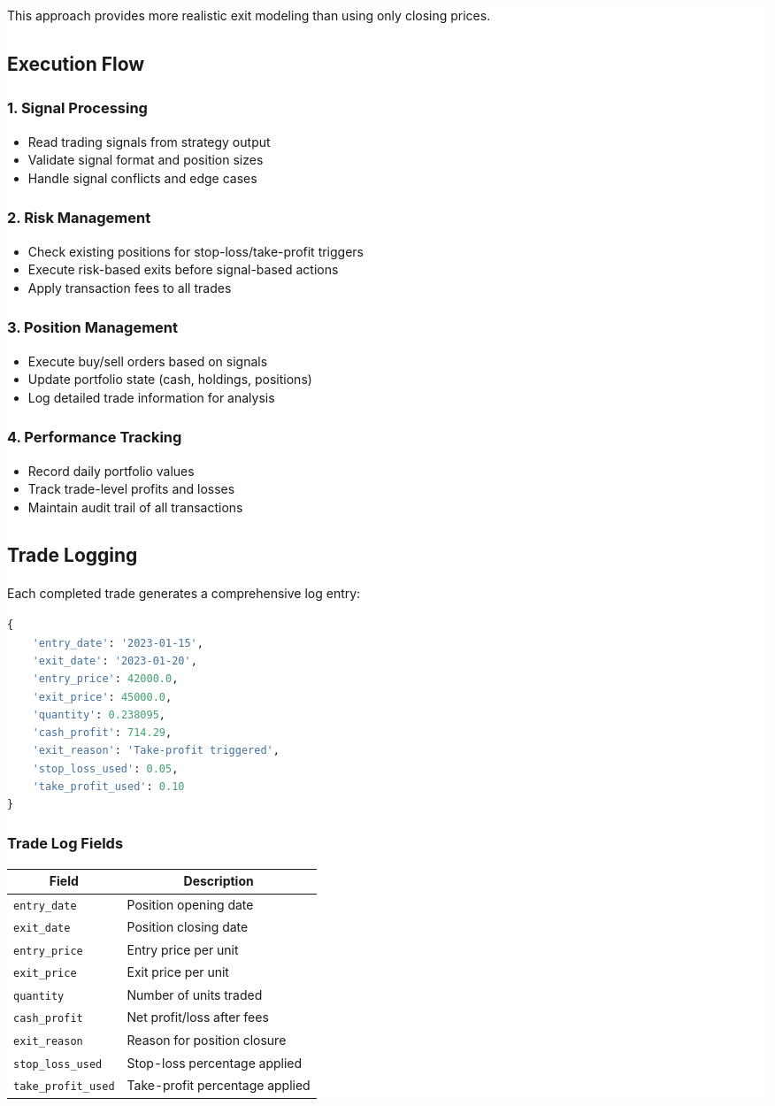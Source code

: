 This approach provides more realistic exit modeling than using only closing prices.

## Execution Flow

### 1. **Signal Processing**
- Read trading signals from strategy output
- Validate signal format and position sizes
- Handle signal conflicts and edge cases

### 2. **Risk Management**
- Check existing positions for stop-loss/take-profit triggers
- Execute risk-based exits before signal-based actions
- Apply transaction fees to all trades

### 3. **Position Management**
- Execute buy/sell orders based on signals
- Update portfolio state (cash, holdings, positions)
- Log detailed trade information for analysis

### 4. **Performance Tracking**
- Record daily portfolio values
- Track trade-level profits and losses
- Maintain audit trail of all transactions

## Trade Logging

Each completed trade generates a comprehensive log entry:

```python
{
    'entry_date': '2023-01-15',
    'exit_date': '2023-01-20', 
    'entry_price': 42000.0,
    'exit_price': 45000.0,
    'quantity': 0.238095,
    'cash_profit': 714.29,
    'exit_reason': 'Take-profit triggered',
    'stop_loss_used': 0.05,
    'take_profit_used': 0.10
}
```

### Trade Log Fields

| Field | Description |
|-------|-------------|
| `entry_date` | Position opening date |
| `exit_date` | Position closing date |
| `entry_price` | Entry price per unit |
| `exit_price` | Exit price per unit |
| `quantity` | Number of units traded |
| `cash_profit` | Net profit/loss after fees |
| `exit_reason` | Reason for position closure |
| `stop_loss_used` | Stop-loss percentage applied |
| `take_profit_used` | Take-profit percentage applied |

